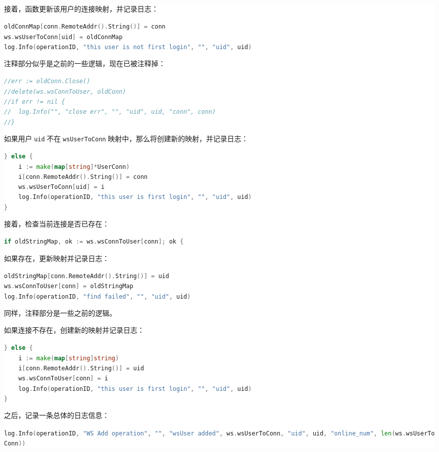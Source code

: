接着，函数更新该用户的连接映射，并记录日志：

```go
oldConnMap[conn.RemoteAddr().String()] = conn
ws.wsUserToConn[uid] = oldConnMap
log.Info(operationID, "this user is not first login", "", "uid", uid)
```

注释部分似乎是之前的一些逻辑，现在已被注释掉：

```go
//err := oldConn.Close()
//delete(ws.wsConnToUser, oldConn)
//if err != nil {
//	log.Info("", "close err", "", "uid", uid, "conn", conn)
//}
```

如果用户 `uid` 不在 `wsUserToConn` 映射中，那么将创建新的映射，并记录日志：

```go
} else {
	i := make(map[string]*UserConn)
	i[conn.RemoteAddr().String()] = conn
	ws.wsUserToConn[uid] = i
	log.Info(operationID, "this user is first login", "", "uid", uid)
}
```

接着，检查当前连接是否已存在：

```go
if oldStringMap, ok := ws.wsConnToUser[conn]; ok {
```

如果存在，更新映射并记录日志：

```go
oldStringMap[conn.RemoteAddr().String()] = uid
ws.wsConnToUser[conn] = oldStringMap
log.Info(operationID, "find failed", "", "uid", uid)
```

同样，注释部分是一些之前的逻辑。

如果连接不存在，创建新的映射并记录日志：

```go
} else {
	i := make(map[string]string)
	i[conn.RemoteAddr().String()] = uid
	ws.wsConnToUser[conn] = i
	log.Info(operationID, "this user is first login", "", "uid", uid)
}
```

之后，记录一条总体的日志信息：

```go
log.Info(operationID, "WS Add operation", "", "wsUser added", ws.wsUserToConn, "uid", uid, "online_num", len(ws.wsUserToConn))
```

